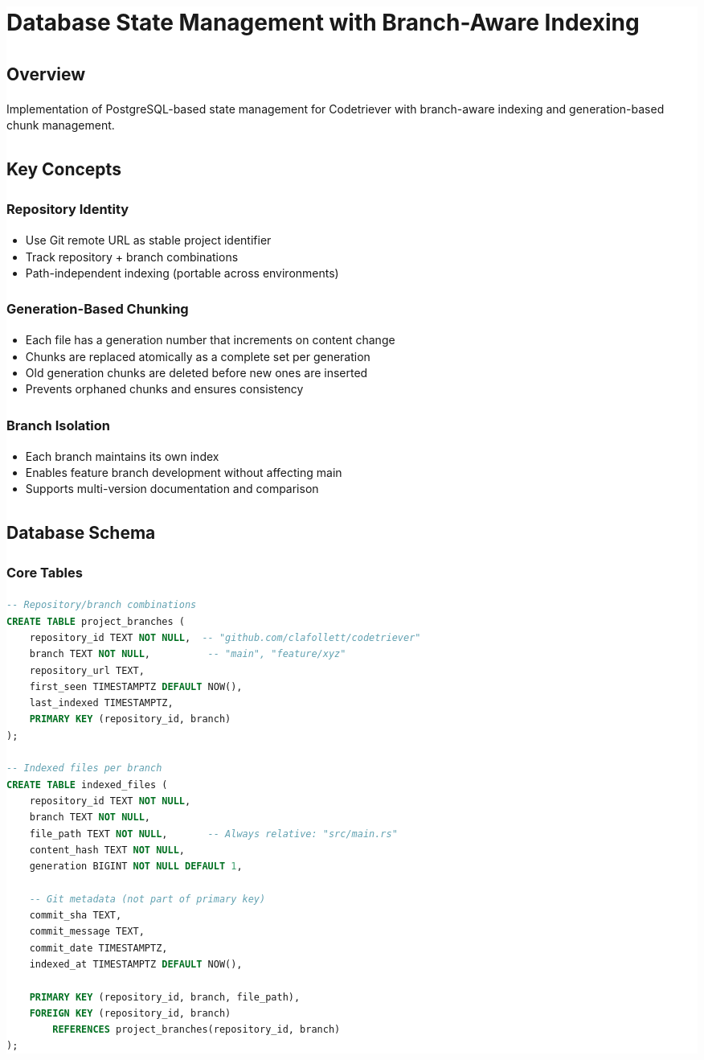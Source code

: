 

# Database State Management with Branch-Aware Indexing

## Overview

Implementation of PostgreSQL-based state management for Codetriever with branch-aware indexing and generation-based chunk management.

## Key Concepts

### Repository Identity
- Use Git remote URL as stable project identifier
- Track repository + branch combinations
- Path-independent indexing (portable across environments)

### Generation-Based Chunking
- Each file has a generation number that increments on content change
- Chunks are replaced atomically as a complete set per generation
- Old generation chunks are deleted before new ones are inserted
- Prevents orphaned chunks and ensures consistency

### Branch Isolation
- Each branch maintains its own index
- Enables feature branch development without affecting main
- Supports multi-version documentation and comparison

## Database Schema

### Core Tables

```sql
-- Repository/branch combinations
CREATE TABLE project_branches (
    repository_id TEXT NOT NULL,  -- "github.com/clafollett/codetriever"
    branch TEXT NOT NULL,          -- "main", "feature/xyz"
    repository_url TEXT,
    first_seen TIMESTAMPTZ DEFAULT NOW(),
    last_indexed TIMESTAMPTZ,
    PRIMARY KEY (repository_id, branch)
);

-- Indexed files per branch
CREATE TABLE indexed_files (
    repository_id TEXT NOT NULL,
    branch TEXT NOT NULL,
    file_path TEXT NOT NULL,       -- Always relative: "src/main.rs"
    content_hash TEXT NOT NULL,
    generation BIGINT NOT NULL DEFAULT 1,
    
    -- Git metadata (not part of primary key)
    commit_sha TEXT,
    commit_message TEXT,
    commit_date TIMESTAMPTZ,
    indexed_at TIMESTAMPTZ DEFAULT NOW(),
    
    PRIMARY KEY (repository_id, branch, file_path),
    FOREIGN KEY (repository_id, branch) 
        REFERENCES project_branches(repository_id, branch)
);

```